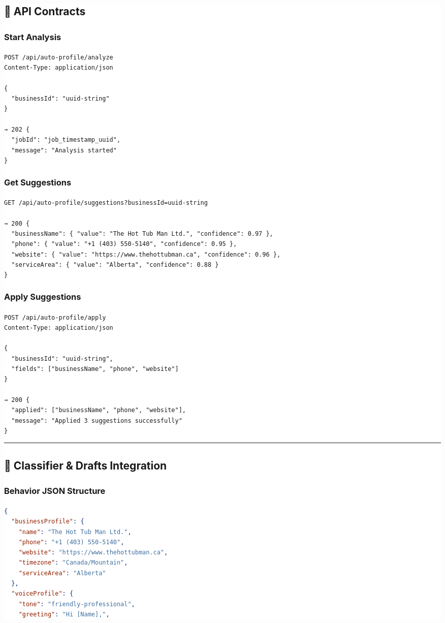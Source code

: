 
## 🔌 **API Contracts**

### Start Analysis
```http
POST /api/auto-profile/analyze
Content-Type: application/json

{
  "businessId": "uuid-string"
}

→ 202 {
  "jobId": "job_timestamp_uuid",
  "message": "Analysis started"
}
```

### Get Suggestions
```http
GET /api/auto-profile/suggestions?businessId=uuid-string

→ 200 {
  "businessName": { "value": "The Hot Tub Man Ltd.", "confidence": 0.97 },
  "phone": { "value": "+1 (403) 550-5140", "confidence": 0.95 },
  "website": { "value": "https://www.thehottubman.ca", "confidence": 0.96 },
  "serviceArea": { "value": "Alberta", "confidence": 0.88 }
}
```

### Apply Suggestions
```http
POST /api/auto-profile/apply
Content-Type: application/json

{
  "businessId": "uuid-string",
  "fields": ["businessName", "phone", "website"]
}

→ 200 {
  "applied": ["businessName", "phone", "website"],
  "message": "Applied 3 suggestions successfully"
}
```

---

## 🧠 **Classifier & Drafts Integration**

### Behavior JSON Structure
```json
{
  "businessProfile": {
    "name": "The Hot Tub Man Ltd.",
    "phone": "+1 (403) 550-5140",
    "website": "https://www.thehottubman.ca",
    "timezone": "Canada/Mountain",
    "serviceArea": "Alberta"
  },
  "voiceProfile": {
    "tone": "friendly-professional",
    "greeting": "Hi [Name],",
```